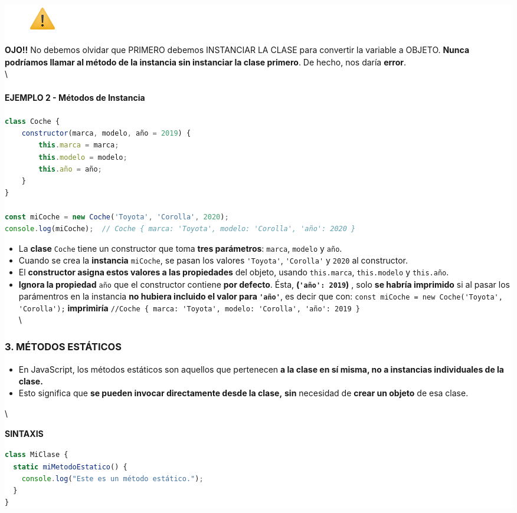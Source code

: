 
<div align="left"><figure><img src=".gitbook/assets/iconoPrecauc.png" alt=""><figcaption></figcaption></figure></div>

**OJO!!** No debemos olvidar que PRIMERO debemos INSTANCIAR LA CLASE para convertir la variable a OBJETO. **Nunca podríamos llamar al método de la instancia sin instanciar la clase primero**. De hecho, nos daría **error**.\
\


#### EJEMPLO 2 - Métodos de Instancia

```javascript
class Coche {
    constructor(marca, modelo, año = 2019) {
        this.marca = marca;
        this.modelo = modelo;
        this.año = año;
    }
}

const miCoche = new Coche('Toyota', 'Corolla', 2020);
console.log(miCoche);  // Coche { marca: 'Toyota', modelo: 'Corolla', 'año': 2020 }
```

* La **clase** `Coche` tiene un constructor que toma **tres parámetros**: `marca`, `modelo` y `año`.
* Cuando se crea la **instancia** `miCoche`, se pasan los valores `'Toyota'`, `'Corolla'` y `2020` al constructor.
* El **constructor asigna estos valores a las propiedades** del objeto, usando `this.marca`, `this.modelo` y `this.año`.
* **Ignora la propiedad** `año` que el constructor contiene **por defecto**. Ésta, **(`'año': 2019`)** , solo **se habría imprimido** si al pasar los parámentros en la instancia **no hubiera incluido el valor para `'año'`**, es decir que con: `const miCoche = new Coche('Toyota', 'Corolla');` **imprimiría** `//Coche { marca: 'Toyota', modelo: 'Corolla', 'año': 2019 }`\
  \


### 3. MÉTODOS ESTÁTICOS

* En JavaScript, los métodos estáticos son aquellos que pertenecen **a la clase en sí misma, no a instancias individuales de la clase.**
* Esto significa que **se pueden invocar directamente desde la clase,** **sin** necesidad de **crear un objeto** de esa clase.

\


**SINTAXIS**

```javascript
class MiClase {
  static miMetodoEstatico() {
    console.log("Este es un método estático.");
  }
}
```
